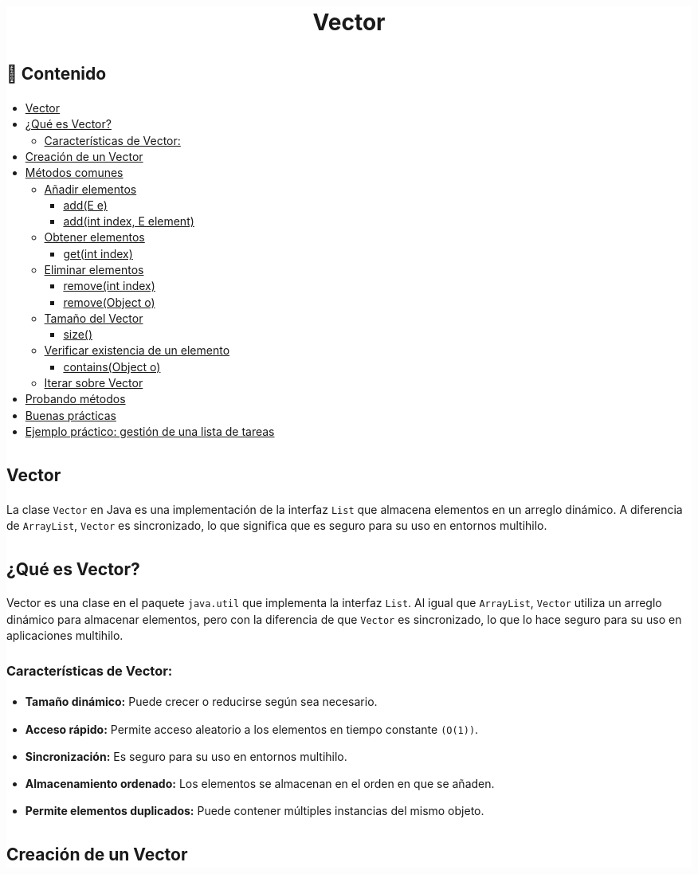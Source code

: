 <h1 align="center">Vector</h1>

<h2>📑 Contenido</h2>

- [Vector](#vector)
- [¿Qué es Vector?](#qué-es-vector)
  - [Características de Vector:](#características-de-vector)
- [Creación de un Vector](#creación-de-un-vector)
- [Métodos comunes](#métodos-comunes)
  - [Añadir elementos](#añadir-elementos)
    - [add(E e)](#adde-e)
    - [add(int index, E element)](#addint-index-e-element)
  - [Obtener elementos](#obtener-elementos)
    - [get(int index)](#getint-index)
  - [Eliminar elementos](#eliminar-elementos)
    - [remove(int index)](#removeint-index)
    - [remove(Object o)](#removeobject-o)
  - [Tamaño del Vector](#tamaño-del-vector)
    - [size()](#size)
  - [Verificar existencia de un elemento](#verificar-existencia-de-un-elemento)
    - [contains(Object o)](#containsobject-o)
  - [Iterar sobre Vector](#iterar-sobre-vector)
- [Probando métodos](#probando-métodos)
- [Buenas prácticas](#buenas-prácticas)
- [Ejemplo práctico: gestión de una lista de tareas](#ejemplo-práctico-gestión-de-una-lista-de-tareas)

## Vector

La clase `Vector` en Java es una implementación de la interfaz `List` que almacena elementos en un arreglo dinámico. A diferencia de `ArrayList`, `Vector` es sincronizado, lo que significa que es seguro para su uso en entornos multihilo.

## ¿Qué es Vector?

Vector es una clase en el paquete `java.util` que implementa la interfaz `List`. Al igual que `ArrayList`, `Vector` utiliza un arreglo dinámico para almacenar elementos, pero con la diferencia de que `Vector` es sincronizado, lo que lo hace seguro para su uso en aplicaciones multihilo.

### Características de Vector:

- **Tamaño dinámico:** Puede crecer o reducirse según sea necesario.

- **Acceso rápido:** Permite acceso aleatorio a los elementos en tiempo constante `(O(1))`.

- **Sincronización:** Es seguro para su uso en entornos multihilo.

- **Almacenamiento ordenado:** Los elementos se almacenan en el orden en que se añaden.

- **Permite elementos duplicados:** Puede contener múltiples instancias del mismo objeto.

## Creación de un Vector
